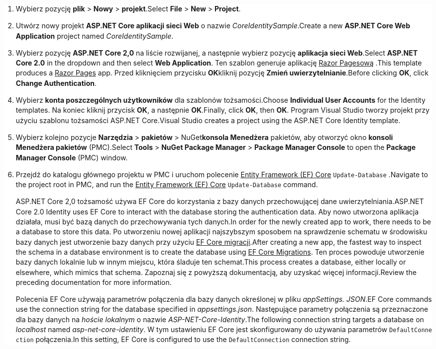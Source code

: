 1. <span data-ttu-id="c55f9-121">Wybierz pozycję **plik** > **Nowy** > **projekt**.</span><span class="sxs-lookup"><span data-stu-id="c55f9-121">Select **File** > **New** > **Project**.</span></span>
1. <span data-ttu-id="c55f9-122">Utwórz nowy projekt **ASP.NET Core aplikacji sieci Web** o nazwie *CoreIdentitySample*.</span><span class="sxs-lookup"><span data-stu-id="c55f9-122">Create a new **ASP.NET Core Web Application** project named *CoreIdentitySample*.</span></span>
1. <span data-ttu-id="c55f9-123">Wybierz pozycję **ASP.NET Core 2,0** na liście rozwijanej, a następnie wybierz pozycję **aplikacja sieci Web**.</span><span class="sxs-lookup"><span data-stu-id="c55f9-123">Select **ASP.NET Core 2.0** in the dropdown and then select **Web Application**.</span></span> <span data-ttu-id="c55f9-124">Ten szablon generuje aplikację [Razor Pagesową](xref:razor-pages/index) .</span><span class="sxs-lookup"><span data-stu-id="c55f9-124">This template produces a [Razor Pages](xref:razor-pages/index) app.</span></span> <span data-ttu-id="c55f9-125">Przed kliknięciem przycisku **OK**kliknij pozycję **Zmień uwierzytelnianie**.</span><span class="sxs-lookup"><span data-stu-id="c55f9-125">Before clicking **OK**, click **Change Authentication**.</span></span>
1. <span data-ttu-id="c55f9-126">Wybierz **konta poszczególnych użytkowników** dla szablonów tożsamości.</span><span class="sxs-lookup"><span data-stu-id="c55f9-126">Choose **Individual User Accounts** for the Identity templates.</span></span> <span data-ttu-id="c55f9-127">Na koniec kliknij przycisk **OK**, a następnie **OK**.</span><span class="sxs-lookup"><span data-stu-id="c55f9-127">Finally, click **OK**, then **OK**.</span></span> <span data-ttu-id="c55f9-128">Program Visual Studio tworzy projekt przy użyciu szablonu tożsamości ASP.NET Core.</span><span class="sxs-lookup"><span data-stu-id="c55f9-128">Visual Studio creates a project using the ASP.NET Core Identity template.</span></span>
1. <span data-ttu-id="c55f9-129">Wybierz kolejno pozycje **Narzędzia** > **pakietów** > NuGet**konsola Menedżera** pakietów, aby otworzyć okno **konsoli Menedżera pakietów** (PMC).</span><span class="sxs-lookup"><span data-stu-id="c55f9-129">Select **Tools** > **NuGet Package Manager** > **Package Manager Console** to open the **Package Manager Console** (PMC) window.</span></span>
1. <span data-ttu-id="c55f9-130">Przejdź do katalogu głównego projektu w PMC i uruchom polecenie [Entity Framework (EF) Core](/ef/core) `Update-Database` .</span><span class="sxs-lookup"><span data-stu-id="c55f9-130">Navigate to the project root in PMC, and run the [Entity Framework (EF) Core](/ef/core) `Update-Database` command.</span></span>

    <span data-ttu-id="c55f9-131">ASP.NET Core 2,0 tożsamość używa EF Core do korzystania z bazy danych przechowującej dane uwierzytelniania.</span><span class="sxs-lookup"><span data-stu-id="c55f9-131">ASP.NET Core 2.0 Identity uses EF Core to interact with the database storing the authentication data.</span></span> <span data-ttu-id="c55f9-132">Aby nowo utworzona aplikacja działała, musi być bazą danych do przechowywania tych danych.</span><span class="sxs-lookup"><span data-stu-id="c55f9-132">In order for the newly created app to work, there needs to be a database to store this data.</span></span> <span data-ttu-id="c55f9-133">Po utworzeniu nowej aplikacji najszybszym sposobem na sprawdzenie schematu w środowisku bazy danych jest utworzenie bazy danych przy użyciu [EF Core migracji](/ef/core/managing-schemas/migrations/).</span><span class="sxs-lookup"><span data-stu-id="c55f9-133">After creating a new app, the fastest way to inspect the schema in a database environment is to create the database using [EF Core Migrations](/ef/core/managing-schemas/migrations/).</span></span> <span data-ttu-id="c55f9-134">Ten proces powoduje utworzenie bazy danych lokalnie lub w innym miejscu, która śladuje ten schemat.</span><span class="sxs-lookup"><span data-stu-id="c55f9-134">This process creates a database, either locally or elsewhere, which mimics that schema.</span></span> <span data-ttu-id="c55f9-135">Zapoznaj się z powyższą dokumentacją, aby uzyskać więcej informacji.</span><span class="sxs-lookup"><span data-stu-id="c55f9-135">Review the preceding documentation for more information.</span></span>

    <span data-ttu-id="c55f9-136">Polecenia EF Core używają parametrów połączenia dla bazy danych określonej w pliku *appSettings. JSON*.</span><span class="sxs-lookup"><span data-stu-id="c55f9-136">EF Core commands use the connection string for the database specified in *appsettings.json*.</span></span> <span data-ttu-id="c55f9-137">Następujące parametry połączenia są przeznaczone dla bazy danych na *hoście lokalnym* o nazwie *ASP-NET-Core-Identity*.</span><span class="sxs-lookup"><span data-stu-id="c55f9-137">The following connection string targets a database on *localhost* named *asp-net-core-identity*.</span></span> <span data-ttu-id="c55f9-138">W tym ustawieniu EF Core jest skonfigurowany do używania parametrów `DefaultConnection` połączenia.</span><span class="sxs-lookup"><span data-stu-id="c55f9-138">In this setting, EF Core is configured to use the `DefaultConnection` connection string.</span></span>
